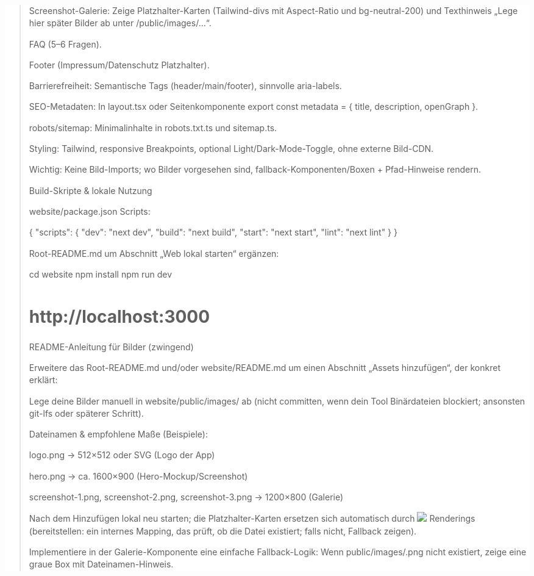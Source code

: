 >
> Screenshot-Galerie: Zeige Platzhalter-Karten (Tailwind-divs mit Aspect-Ratio und bg-neutral-200) und Texthinweis „Lege hier später Bilder ab unter /public/images/...“.
>
> FAQ (5–6 Fragen).
>
> Footer (Impressum/Datenschutz Platzhalter).
>
> Barrierefreiheit: Semantische Tags (header/main/footer), sinnvolle aria-labels.
>
> SEO-Metadaten: In layout.tsx oder Seitenkomponente export const metadata = { title, description, openGraph }.
>
> robots/sitemap: Minimalinhalte in robots.txt.ts und sitemap.ts.
>
> Styling: Tailwind, responsive Breakpoints, optional Light/Dark-Mode-Toggle, ohne externe Bild-CDN.
>
> Wichtig: Keine Bild-Imports; wo Bilder vorgesehen sind, fallback-Komponenten/Boxen + Pfad-Hinweise rendern.
>
> Build-Skripte & lokale Nutzung
>
> website/package.json Scripts:
>
> {
>   "scripts": {
>     "dev": "next dev",
>     "build": "next build",
>     "start": "next start",
>     "lint": "next lint"
>   }
> }
>
> Root-README.md um Abschnitt „Web lokal starten“ ergänzen:
>
> cd website
> npm install
> npm run dev
> # http://localhost:3000
>
> README-Anleitung für Bilder (zwingend)
>
> Erweitere das Root-README.md und/oder website/README.md um einen Abschnitt „Assets hinzufügen“, der konkret erklärt:
>
> Lege deine Bilder manuell in website/public/images/ ab (nicht committen, wenn dein Tool Binärdateien blockiert; ansonsten git-lfs oder späterer Schritt).
>
> Dateinamen & empfohlene Maße (Beispiele):
>
> logo.png → 512×512 oder SVG (Logo der App)
>
> hero.png → ca. 1600×900 (Hero-Mockup/Screenshot)
>
> screenshot-1.png, screenshot-2.png, screenshot-3.png → 1200×800 (Galerie)
>
> Nach dem Hinzufügen lokal neu starten; die Platzhalter-Karten ersetzen sich automatisch durch <Image src="/images/..." /> Renderings (bereitstellen: ein internes Mapping, das prüft, ob die Datei existiert; falls nicht, Fallback zeigen).
>
> Implementiere in der Galerie-Komponente eine einfache Fallback-Logik: Wenn public/images/<name>.png nicht existiert, zeige eine graue Box mit Dateinamen-Hinweis.
>